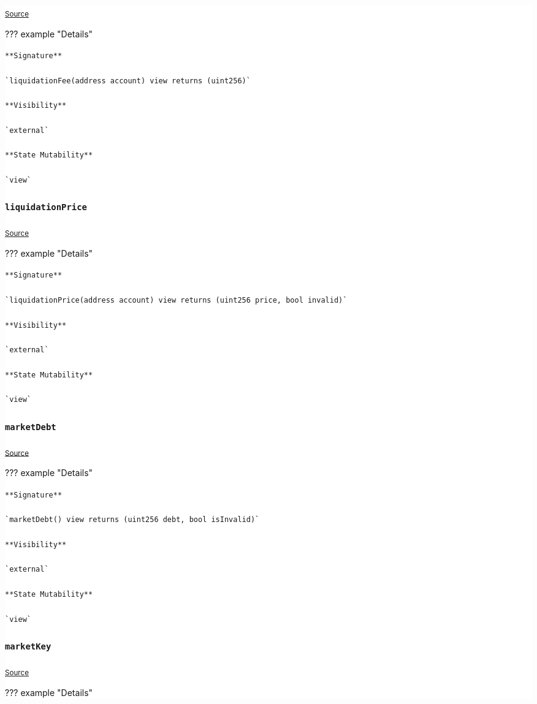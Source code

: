 <sub>[Source](https://github.com/Synthetixio/synthetix/tree/v2.68.2/contracts/interfaces/IPerpsV2Market.sol#L59)</sub>

??? example "Details"

    **Signature**

    `liquidationFee(address account) view returns (uint256)`

    **Visibility**

    `external`

    **State Mutability**

    `view`

### `liquidationPrice`

<sub>[Source](https://github.com/Synthetixio/synthetix/tree/v2.68.2/contracts/interfaces/IPerpsV2Market.sol#L57)</sub>

??? example "Details"

    **Signature**

    `liquidationPrice(address account) view returns (uint256 price, bool invalid)`

    **Visibility**

    `external`

    **State Mutability**

    `view`

### `marketDebt`

<sub>[Source](https://github.com/Synthetixio/synthetix/tree/v2.68.2/contracts/interfaces/IPerpsV2Market.sol#L37)</sub>

??? example "Details"

    **Signature**

    `marketDebt() view returns (uint256 debt, bool isInvalid)`

    **Visibility**

    `external`

    **State Mutability**

    `view`

### `marketKey`

<sub>[Source](https://github.com/Synthetixio/synthetix/tree/v2.68.2/contracts/interfaces/IPerpsV2Market.sol#L10)</sub>

??? example "Details"
